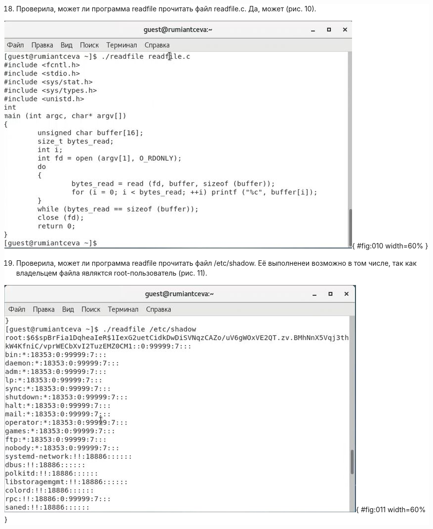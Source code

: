 18. Проверила, может ли программа readfile прочитать файл readfile.c. Да, может (рис. 10).

   ![рис.10. Выполнение программы readfile с файлом readfile.c.](images/10.JPG){ #fig:010 width=60% }

19. Проверила, может ли программа readfile прочитать файл /etc/shadow. Её выполненеи возможно в том числе, так как владельцем файла являктся root-пользователь (рис. 11).

   ![рис.11. Выполнение программы readfile с файлом /etc/shadow.](images/11.JPG){ #fig:011 width=60% }
